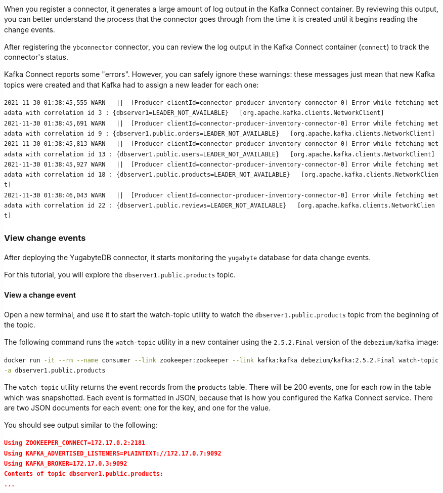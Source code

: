 When you register a connector, it generates a large amount of log output in the Kafka Connect container. By reviewing this output, you can better understand the process that the connector goes through from the time it is created until it begins reading the change events.

After registering the `ybconnector` connector, you can review the log output in the Kafka Connect container (`connect`) to track the connector's status.

Kafka Connect reports some "errors". However, you can safely ignore these warnings: these messages just mean that new Kafka topics were created and that Kafka had to assign a new leader for each one:

```output
2021-11-30 01:38:45,555 WARN   ||  [Producer clientId=connector-producer-inventory-connector-0] Error while fetching metadata with correlation id 3 : {dbserver1=LEADER_NOT_AVAILABLE}   [org.apache.kafka.clients.NetworkClient]
2021-11-30 01:38:45,691 WARN   ||  [Producer clientId=connector-producer-inventory-connector-0] Error while fetching metadata with correlation id 9 : {dbserver1.public.orders=LEADER_NOT_AVAILABLE}   [org.apache.kafka.clients.NetworkClient]
2021-11-30 01:38:45,813 WARN   ||  [Producer clientId=connector-producer-inventory-connector-0] Error while fetching metadata with correlation id 13 : {dbserver1.public.users=LEADER_NOT_AVAILABLE}   [org.apache.kafka.clients.NetworkClient]
2021-11-30 01:38:45,927 WARN   ||  [Producer clientId=connector-producer-inventory-connector-0] Error while fetching metadata with correlation id 18 : {dbserver1.public.products=LEADER_NOT_AVAILABLE}   [org.apache.kafka.clients.NetworkClient]
2021-11-30 01:38:46,043 WARN   ||  [Producer clientId=connector-producer-inventory-connector-0] Error while fetching metadata with correlation id 22 : {dbserver1.public.reviews=LEADER_NOT_AVAILABLE}   [org.apache.kafka.clients.NetworkClient]
```

### View change events

After deploying the YugabyteDB connector, it starts monitoring the `yugabyte` database for data change events.

For this tutorial, you will explore the `dbserver1.public.products` topic.

#### View a change event

Open a new terminal, and use it to start the watch-topic utility to watch the `dbserver1.public.products` topic from the beginning of the topic.

The following command runs the `watch-topic` utility in a new container using the `2.5.2.Final` version of the `debezium/kafka` image:

```sh
docker run -it --rm --name consumer --link zookeeper:zookeeper --link kafka:kafka debezium/kafka:2.5.2.Final watch-topic -a dbserver1.public.products
```

The `watch-topic` utility returns the event records from the `products` table. There will be 200 events, one for each row in the table which was snapshotted. Each event is formatted in JSON, because that is how you configured the Kafka Connect service. There are two JSON documents for each event: one for the key, and one for the value.

You should see output similar to the following:

```output.json
Using ZOOKEEPER_CONNECT=172.17.0.2:2181
Using KAFKA_ADVERTISED_LISTENERS=PLAINTEXT://172.17.0.7:9092
Using KAFKA_BROKER=172.17.0.3:9092
Contents of topic dbserver1.public.products:
...
```